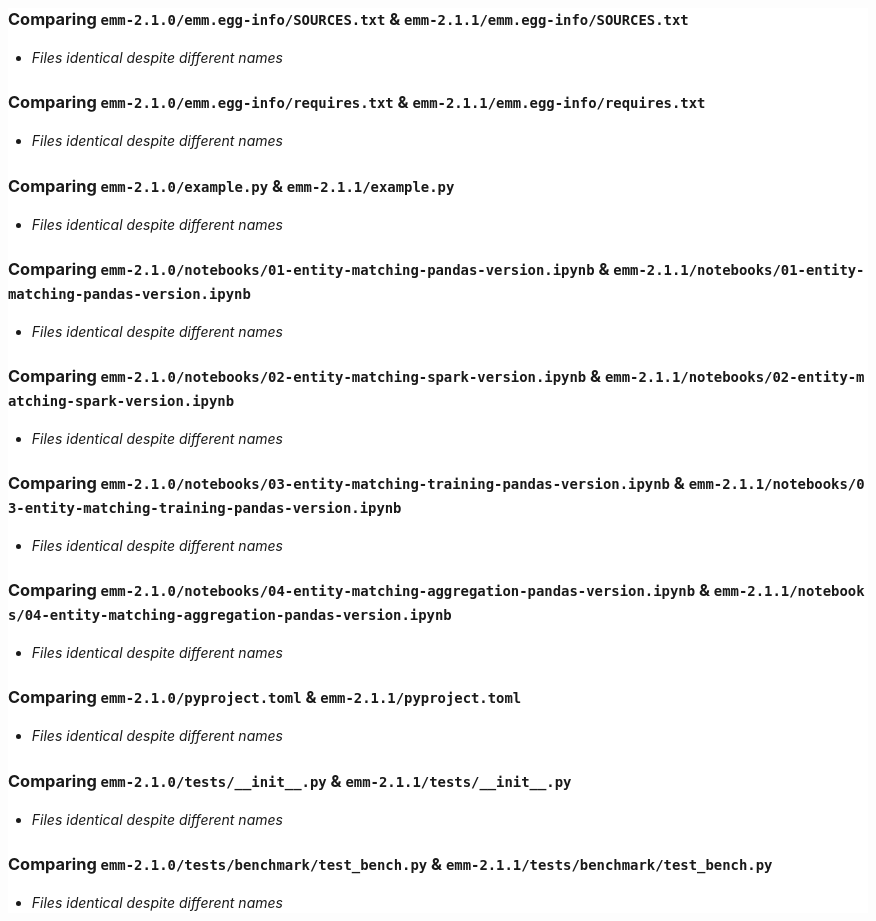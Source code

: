 ### Comparing `emm-2.1.0/emm.egg-info/SOURCES.txt` & `emm-2.1.1/emm.egg-info/SOURCES.txt`

 * *Files identical despite different names*

### Comparing `emm-2.1.0/emm.egg-info/requires.txt` & `emm-2.1.1/emm.egg-info/requires.txt`

 * *Files identical despite different names*

### Comparing `emm-2.1.0/example.py` & `emm-2.1.1/example.py`

 * *Files identical despite different names*

### Comparing `emm-2.1.0/notebooks/01-entity-matching-pandas-version.ipynb` & `emm-2.1.1/notebooks/01-entity-matching-pandas-version.ipynb`

 * *Files identical despite different names*

### Comparing `emm-2.1.0/notebooks/02-entity-matching-spark-version.ipynb` & `emm-2.1.1/notebooks/02-entity-matching-spark-version.ipynb`

 * *Files identical despite different names*

### Comparing `emm-2.1.0/notebooks/03-entity-matching-training-pandas-version.ipynb` & `emm-2.1.1/notebooks/03-entity-matching-training-pandas-version.ipynb`

 * *Files identical despite different names*

### Comparing `emm-2.1.0/notebooks/04-entity-matching-aggregation-pandas-version.ipynb` & `emm-2.1.1/notebooks/04-entity-matching-aggregation-pandas-version.ipynb`

 * *Files identical despite different names*

### Comparing `emm-2.1.0/pyproject.toml` & `emm-2.1.1/pyproject.toml`

 * *Files identical despite different names*

### Comparing `emm-2.1.0/tests/__init__.py` & `emm-2.1.1/tests/__init__.py`

 * *Files identical despite different names*

### Comparing `emm-2.1.0/tests/benchmark/test_bench.py` & `emm-2.1.1/tests/benchmark/test_bench.py`

 * *Files identical despite different names*
